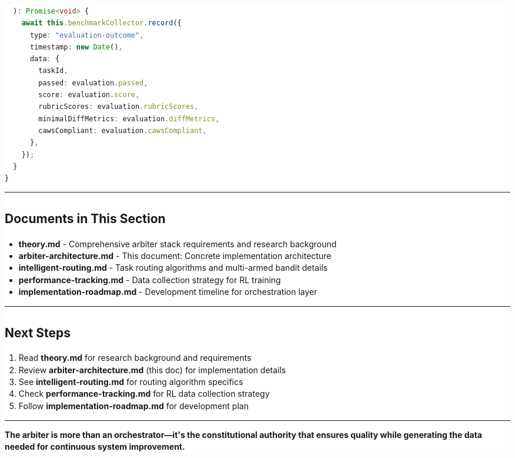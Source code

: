 ```typescript
  ): Promise<void> {
    await this.benchmarkCollector.record({
      type: "evaluation-outcome",
      timestamp: new Date(),
      data: {
        taskId,
        passed: evaluation.passed,
        score: evaluation.score,
        rubricScores: evaluation.rubricScores,
        minimalDiffMetrics: evaluation.diffMetrics,
        cawsCompliant: evaluation.cawsCompliant,
      },
    });
  }
}
```

---

## Documents in This Section

- **theory.md** - Comprehensive arbiter stack requirements and research background
- **arbiter-architecture.md** - This document: Concrete implementation architecture
- **intelligent-routing.md** - Task routing algorithms and multi-armed bandit details
- **performance-tracking.md** - Data collection strategy for RL training
- **implementation-roadmap.md** - Development timeline for orchestration layer

---

## Next Steps

1. Read **theory.md** for research background and requirements
2. Review **arbiter-architecture.md** (this doc) for implementation details
3. See **intelligent-routing.md** for routing algorithm specifics
4. Check **performance-tracking.md** for RL data collection strategy
5. Follow **implementation-roadmap.md** for development plan

---

**The arbiter is more than an orchestrator—it's the constitutional authority that ensures quality while generating the data needed for continuous system improvement.**
